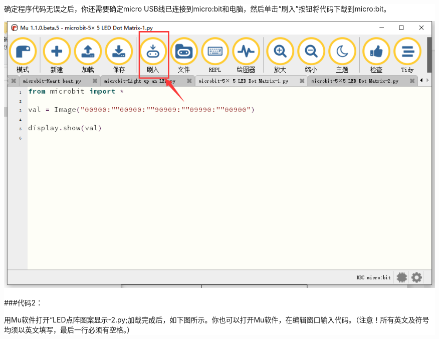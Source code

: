 确定程序代码无误之后，你还需要确定micro USB线已连接到micro:bit和电脑，然后单击“刷入”按钮将代码下载到micro:bit。

![](media/fda1fe3e3306966f9e5a1bc894adbe21.png)

###代码2：

用Mu软件打开“LED点阵图案显示-2.py;加载完成后，如下图所示。你也可以打开Mu软件，在编辑窗口输入代码。（注意！所有英文及符号均须以英文填写，最后一行必须有空格。）
